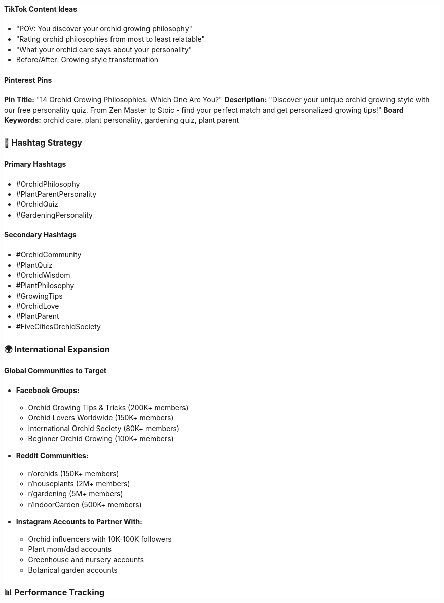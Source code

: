 #### TikTok Content Ideas
- "POV: You discover your orchid growing philosophy" 
- "Rating orchid philosophies from most to least relatable"
- "What your orchid care says about your personality"
- Before/After: Growing style transformation

#### Pinterest Pins
**Pin Title:** "14 Orchid Growing Philosophies: Which One Are You?"
**Description:** "Discover your unique orchid growing style with our free personality quiz. From Zen Master to Stoic - find your perfect match and get personalized growing tips!"
**Board Keywords:** orchid care, plant personality, gardening quiz, plant parent

### 🎯 Hashtag Strategy

#### Primary Hashtags
- #OrchidPhilosophy
- #PlantParentPersonality  
- #OrchidQuiz
- #GardeningPersonality

#### Secondary Hashtags
- #OrchidCommunity
- #PlantQuiz
- #OrchidWisdom
- #PlantPhilosophy
- #GrowingTips
- #OrchidLove
- #PlantParent
- #FiveCitiesOrchidSociety

### 🌍 International Expansion

#### Global Communities to Target
- **Facebook Groups:**
  - Orchid Growing Tips & Tricks (200K+ members)
  - Orchid Lovers Worldwide (150K+ members)
  - International Orchid Society (80K+ members)
  - Beginner Orchid Growing (100K+ members)

- **Reddit Communities:**
  - r/orchids (150K+ members)
  - r/houseplants (2M+ members) 
  - r/gardening (5M+ members)
  - r/IndoorGarden (500K+ members)

- **Instagram Accounts to Partner With:**
  - Orchid influencers with 10K-100K followers
  - Plant mom/dad accounts
  - Greenhouse and nursery accounts
  - Botanical garden accounts

### 📊 Performance Tracking
